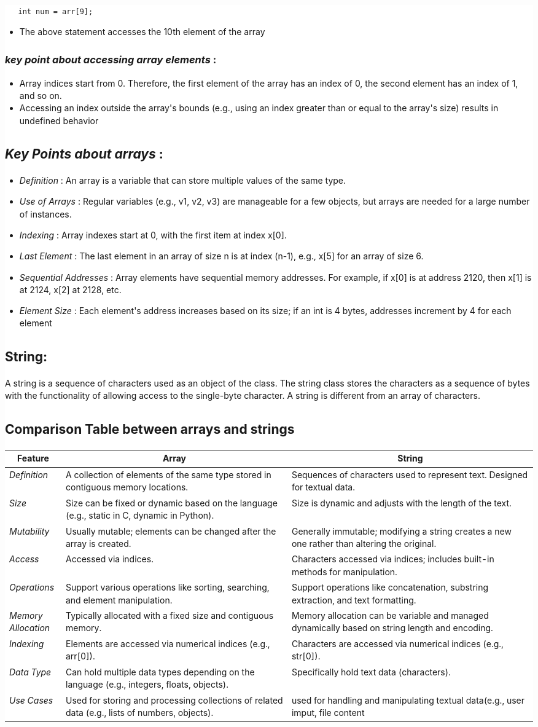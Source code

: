       int num = arr[9];
- The above statement accesses the 10th element of the array

### *key point about accessing array elements* :
- Array indices start from 0. Therefore, the first element of the array has an index of 0, the second element has an index of 1, and so on.
- Accessing an index outside the array's bounds (e.g., using an index greater than or equal to the array's size) results in undefined behavior

## *Key Points about arrays* :

- *Definition* : An array is a variable that can store multiple values of the same type.

- *Use of Arrays* : Regular variables (e.g., v1, v2, v3) are manageable for a few objects, but arrays are needed for  a large number of instances.

- *Indexing* : Array indexes start at 0, with the first item at index x[0].

- *Last Element* : The last element in an array of size n is at index (n-1), e.g., x[5] for an array of size 6.

- *Sequential Addresses* : Array elements have sequential memory addresses. For example, if x[0] is at address 2120, then x[1] is at 2124, x[2] at 2128, etc.

- *Element Size* : Each element's address increases based on its size; if an int is 4 bytes, addresses increment by 4 for each element

## String:
A string is a sequence of characters used as an object of the class. The string class stores the characters as a sequence of bytes with the functionality of allowing access to the single-byte 
character. A string is different from an array of characters.

## Comparison Table between arrays and strings 

| Feature           | Array                                           | String                                       |
|-------------------|-------------------------------------------------|----------------------------------------------|
| *Definition*    | A collection of elements of the same type stored in contiguous memory locations. | Sequences of characters used to represent text. Designed for textual data. |
| *Size*          |Size can be fixed or dynamic based on the language (e.g., static in C, dynamic in Python).         | Size is dynamic and adjusts with the length of the text. |
| *Mutability*    | Usually mutable; elements can be changed after the array is created.| Generally immutable; modifying a string creates a new one rather than altering the original. |
| *Access*        | Accessed via indices.                          | Characters accessed via indices; includes built-in methods for manipulation. |
| *Operations*    | Support various operations like sorting, searching, and element manipulation.  |Support operations like concatenation, substring extraction, and text formatting.|
| *Memory Allocation* |Typically allocated with a fixed size and contiguous memory.|Memory allocation can be variable and managed dynamically based on string length and encoding. |
| *Indexing* | Elements are accessed via numerical indices (e.g., arr[0]). | Characters are accessed via numerical indices (e.g., str[0]). |
| *Data Type* | Can hold multiple data types depending on the language (e.g., integers, floats, objects). |Specifically hold text data (characters).|
| *Use Cases* | Used for storing and processing collections of related data (e.g., lists of numbers, objects). |used for handling and manipulating textual data(e.g., user imput, file content|
